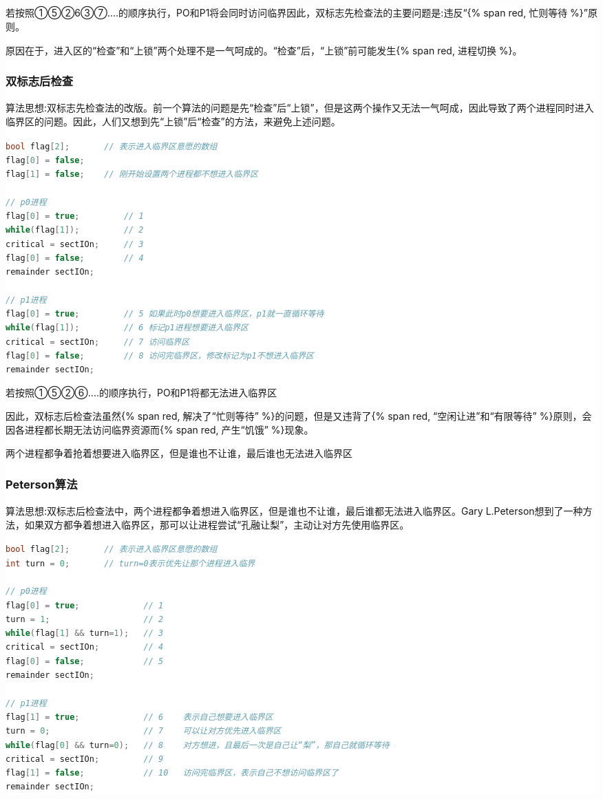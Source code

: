若按照①⑤②6③⑦....的顺序执行，PO和P1将会同时访问临界因此，双标志先检查法的主要问题是:违反“{% span red, 忙则等待 %}”原则。

原因在于，进入区的“检查”和“上锁”两个处理不是一气呵成的。“检查”后，“上锁”前可能发生{% span red, 进程切换 %}。

### 双标志后检查

算法思想:双标志先检查法的改版。前一个算法的问题是先“检查”后“上锁”，但是这两个操作又无法一气呵成，因此导致了两个进程同时进入临界区的问题。因此，人们又想到先“上锁”后“检查”的方法，来避免上述问题。

```C
bool flag[2];		// 表示进入临界区意愿的数组
flag[0] = false; 	
flag[1] = false; 	// 刚开始设置两个进程都不想进入临界区

// p0进程
flag[0] = true;			// 1
while(flag[1]);			// 2
critical = sectIOn; 	// 3
flag[0] = false;		// 4
remainder sectIOn;

// p1进程
flag[0] = true;			// 5 如果此时p0想要进入临界区，p1就一直循环等待
while(flag[1]);			// 6 标记p1进程想要进入临界区
critical = sectIOn; 	// 7 访问临界区
flag[0] = false;		// 8 访问完临界区，修改标记为p1不想进入临界区
remainder sectIOn;
```

若按照①⑤②⑥....的顺序执行，PO和P1将都无法进入临界区

因此，双标志后检查法虽然{% span red, 解决了“忙则等待” %}的问题，但是又违背了{% span red, “空闲让进”和“有限等待” %}原则，会因各进程都长期无法访问临界资源而{% span red, 产生“饥饿” %}现象。

两个进程都争着抢着想要进入临界区，但是谁也不让谁，最后谁也无法进入临界区

### Peterson算法

算法思想:双标志后检查法中，两个进程都争着想进入临界区，但是谁也不让谁，最后谁都无法进入临界区。Gary L.Peterson想到了一种方法，如果双方都争着想进入临界区，那可以让进程尝试“孔融让梨”，主动让对方先使用临界区。

```C
bool flag[2];		// 表示进入临界区意愿的数组
int turn = 0; 		// turn=0表示优先让那个进程进入临界

// p0进程
flag[0] = true;				// 1
turn = 1;					// 2
while(flag[1] && turn=1);	// 3
critical = sectIOn; 		// 4
flag[0] = false;			// 5
remainder sectIOn;

// p1进程
flag[1] = true;				// 6	表示自己想要进入临界区
turn = 0;					// 7	可以让对方优先进入临界区
while(flag[0] && turn=0);	// 8	对方想进，且最后一次是自己让“梨”，那自己就循环等待
critical = sectIOn; 		// 9
flag[1] = false;			// 10	访问完临界区，表示自己不想访问临界区了
remainder sectIOn;
```
